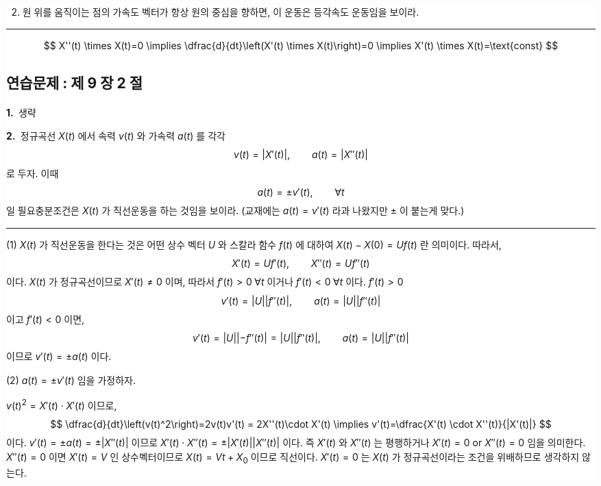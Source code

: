 2. 원 위를 움직이는 점의 가속도 벡터가 항상 원의 중심을 향하면, 이 운동은 등각속도 운동임을 보이라.

---

$$
X''(t) \times X(t)=0 \implies \dfrac{d}{dt}\left(X'(t) \times X(t)\right)=0 \implies X'(t) \times X(t)=\text{const}
$$



## 연습문제 : 제 9 장 2 절



<b>1. </b> 생략



<b>2. </b> 정규곡선 $X(t)$ 에서 속력 $v(t)$ 와 가속력 $a(t)$ 를 각각
$$
v(t) = |X'(t)|,\qquad a(t)=|X''(t)|
$$
로 두자. 이때
$$
a(t)= \pm v'(t),\qquad \forall t 
$$
일 필요충분조건은 $X(t)$ 가 직선운동을 하는 것임을 보이라. (교재에는 $a(t)=v'(t)$ 라과 나왔지만 $\pm$ 이 붙는게 맞다.)

---

(1) $X(t)$ 가 직선운동을 한다는 것은 어떤 상수 벡터 $U$ 와 스칼라 함수 $f(t)$ 에 대하여 $X(t)-X(0)=Uf(t)$ 란 의미이다. 따라서,
$$
X'(t)=Uf'(t),\qquad X''(t)=Uf''(t)
$$
이다. $X(t)$ 가 정규곡선이므로 $X'(t)\ne 0$ 이며, 따라서 $f'(t)>0 \;\forall t$ 이거나 $f'(t)<0\;\forall t$ 이다. $f'(t)>0$ 
$$
v'(t)= |U||f''(t)|,\qquad a(t)=|U||f''(t)|
$$
이고 $f'(t)<0$ 이면, 
$$
v'(t)=|U||-f''(t)|=|U||f''(t)|,\qquad a(t)=|U||f''(t)|
$$
이므로 $v'(t)=\pm a(t)$ 이다. 



(2) $a(t)= \pm v'(t)$ 임을 가정하자. 

$v(t)^2 = X'(t) \cdot X'(t)$ 이므로,
$$
\dfrac{d}{dt}\left(v(t)^2\right)=2v(t)v'(t) = 2X''(t)\cdot X'(t) \implies v'(t)=\dfrac{X'(t) \cdot X''(t)}{|X'(t)|}
$$
이다. $v'(t) = \pm a(t)= \pm |X''(t)|$ 이므로 $X'(t) \cdot X''(t) = \pm|X'(t)||X''(t)|$ 이다. 즉 $X'(t)$ 와 $X''(t)$ 는 평행하거나 $X'(t)=0$ or $X''(t)=0$ 임을 의미한다. $X''(t)=0$ 이면 $X'(t)=V$ 인 상수벡터이므로 $X(t)=Vt+X_0$ 이므로 직선이다. $X'(t)=0$ 는 $X(t)$ 가 정규곡선이라는 조건을 위배하므로 생각하지 않는다. 
